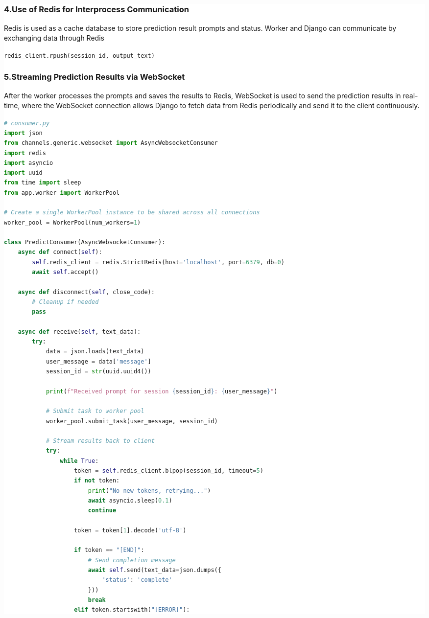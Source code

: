 ### 4.Use of Redis for Interprocess Communication
Redis is used as a cache database to store prediction result prompts and status. Worker and Django can communicate by exchanging data through Redis

```python
redis_client.rpush(session_id, output_text)
```

### 5.Streaming Prediction Results via WebSocket
After the worker processes the prompts and saves the results to Redis, WebSocket is used to send the prediction results in real-time, where the WebSocket connection allows Django to fetch data from Redis periodically and send it to the client continuously.

```python
# consumer.py
import json
from channels.generic.websocket import AsyncWebsocketConsumer
import redis
import asyncio
import uuid
from time import sleep
from app.worker import WorkerPool

# Create a single WorkerPool instance to be shared across all connections
worker_pool = WorkerPool(num_workers=1)

class PredictConsumer(AsyncWebsocketConsumer):
    async def connect(self):
        self.redis_client = redis.StrictRedis(host='localhost', port=6379, db=0)
        await self.accept()

    async def disconnect(self, close_code):
        # Cleanup if needed
        pass

    async def receive(self, text_data):
        try:
            data = json.loads(text_data)
            user_message = data['message']
            session_id = str(uuid.uuid4())

            print(f"Received prompt for session {session_id}: {user_message}")

            # Submit task to worker pool
            worker_pool.submit_task(user_message, session_id)

            # Stream results back to client
            try:
                while True:
                    token = self.redis_client.blpop(session_id, timeout=5)
                    if not token:
                        print("No new tokens, retrying...")
                        await asyncio.sleep(0.1)
                        continue

                    token = token[1].decode('utf-8')

                    if token == "[END]":
                        # Send completion message
                        await self.send(text_data=json.dumps({
                            'status': 'complete'
                        }))
                        break
                    elif token.startswith("[ERROR]"):
```